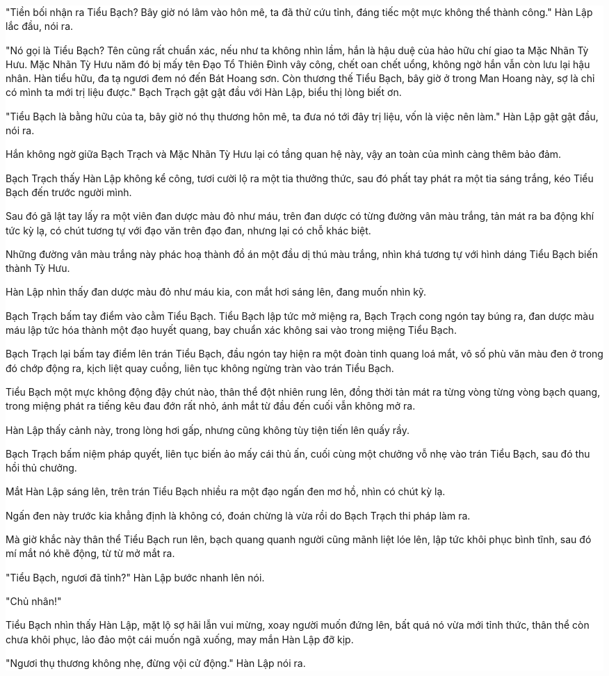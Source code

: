"Tiền bối nhận ra Tiểu Bạch? Bây giờ nó lâm vào hôn mê, ta đã thử cứu tỉnh, đáng tiếc một mực không thể thành công." Hàn Lập lắc đầu, nói ra.

"Nó gọi là Tiểu Bạch? Tên cũng rất chuẩn xác, nếu như ta không nhìn lầm, hắn là hậu duệ của hảo hữu chí giao ta Mặc Nhãn Tỳ Hưu. Mặc Nhãn Tỳ Hưu năm đó bị mấy tên Đạo Tổ Thiên Đình vây công, chết oan chết uổng, không ngờ hắn vẫn còn lưu lại hậu nhân. Hàn tiểu hữu, đa tạ ngươi đem nó đến Bát Hoang sơn. Còn thương thế Tiểu Bạch, bây giờ ở trong Man Hoang này, sợ là chỉ có mình ta mới trị liệu được." Bạch Trạch gật gật đầu với Hàn Lập, biểu thị lòng biết ơn.

"Tiểu Bạch là bằng hữu của ta, bây giờ nó thụ thương hôn mê, ta đưa nó tới đây trị liệu, vốn là việc nên làm." Hàn Lập gật gật đầu, nói ra.

Hắn không ngờ giữa Bạch Trạch và Mặc Nhãn Tỳ Hưu lại có tầng quan hệ này, vậy an toàn của mình càng thêm bảo đảm.

Bạch Trạch thấy Hàn Lập không kể công, tươi cười lộ ra một tia thưởng thức, sau đó phất tay phát ra một tia sáng trắng, kéo Tiểu Bạch đến trước người mình.

Sau đó gã lật tay lấy ra một viên đan dược màu đỏ như máu, trên đan dược có từng đường vân màu trắng, tản mát ra ba động khí tức kỳ lạ, có chút tương tự với đạo văn trên đạo đan, nhưng lại có chỗ khác biệt.

Những đường vân màu trắng này phác hoạ thành đồ án một đầu dị thú màu trắng, nhìn khá tương tự với hình dáng Tiểu Bạch biến thành Tỳ Hưu.

Hàn Lập nhìn thấy đan dược màu đỏ như máu kia, con mắt hơi sáng lên, đang muốn nhìn kỹ.

Bạch Trạch bấm tay điểm vào cằm Tiểu Bạch. Tiểu Bạch lập tức mở miệng ra, Bạch Trạch cong ngón tay búng ra, đan dược màu máu lập tức hóa thành một đạo huyết quang, bay chuẩn xác không sai vào trong miệng Tiểu Bạch.

Bạch Trạch lại bấm tay điểm lên trán Tiểu Bạch, đầu ngón tay hiện ra một đoàn tinh quang loá mắt, vô số phù văn màu đen ở trong đó chớp động ra, kịch liệt quay cuồng, liên tục không ngừng tràn vào trán Tiểu Bạch.

Tiểu Bạch một mực không động đậy chút nào, thân thể đột nhiên rung lên, đồng thời tản mát ra từng vòng từng vòng bạch quang, trong miệng phát ra tiếng kêu đau đớn rất nhỏ, ánh mắt từ đầu đến cuối vẫn không mở ra.

Hàn Lập thấy cảnh này, trong lòng hơi gấp, nhưng cũng không tùy tiện tiến lên quấy rầy.

Bạch Trạch bấm niệm pháp quyết, liên tục biến ảo mấy cái thủ ấn, cuối cùng một chưởng vỗ nhẹ vào trán Tiểu Bạch, sau đó thu hồi thủ chưởng.

Mắt Hàn Lập sáng lên, trên trán Tiểu Bạch nhiều ra một đạo ngấn đen mơ hồ, nhìn có chút kỳ lạ.

Ngấn đen này trước kia khẳng định là không có, đoán chừng là vừa rồi do Bạch Trạch thi pháp làm ra.

Mà giờ khắc này thân thể Tiểu Bạch run lên, bạch quang quanh người cũng mãnh liệt lóe lên, lập tức khôi phục bình tĩnh, sau đó mí mắt nó khẽ động, từ từ mở mắt ra.

"Tiểu Bạch, ngươi đã tỉnh?" Hàn Lập bước nhanh lên nói.

"Chủ nhân!"

Tiểu Bạch nhìn thấy Hàn Lập, mặt lộ sợ hãi lẫn vui mừng, xoay người muốn đứng lên, bất quá nó vừa mới tỉnh thức, thân thể còn chưa khôi phục, lảo đảo một cái muốn ngã xuống, may mắn Hàn Lập đỡ kịp.

"Ngươi thụ thương không nhẹ, đừng vội cử động." Hàn Lập nói ra.
